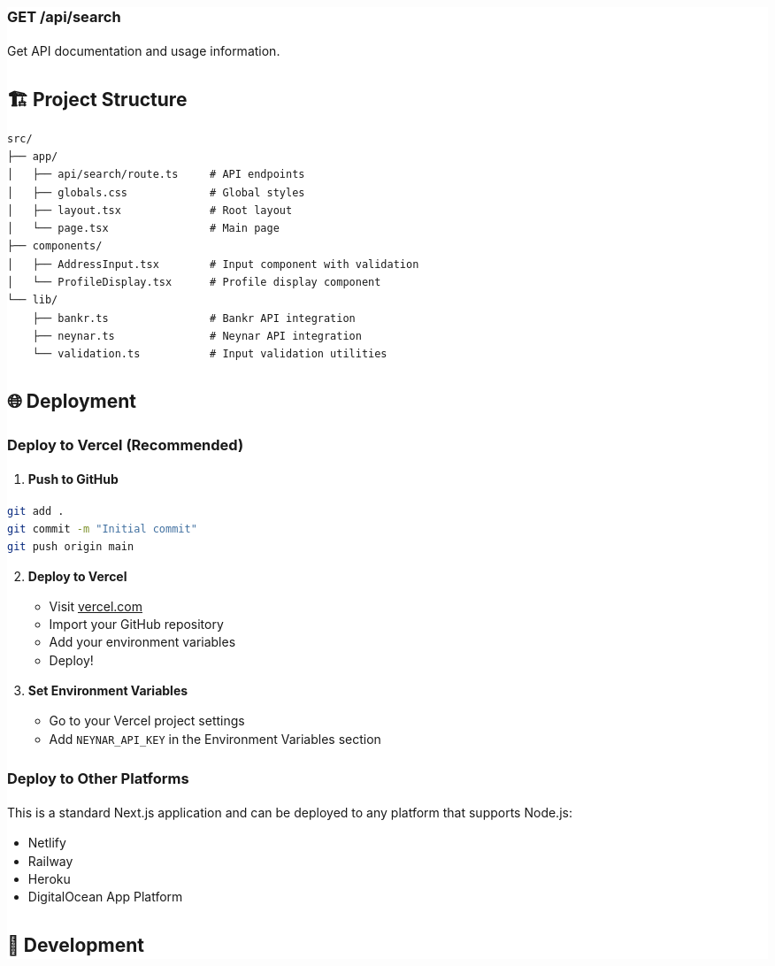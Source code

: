 ### GET /api/search
Get API documentation and usage information.

## 🏗️ Project Structure

```
src/
├── app/
│   ├── api/search/route.ts     # API endpoints
│   ├── globals.css             # Global styles
│   ├── layout.tsx              # Root layout
│   └── page.tsx                # Main page
├── components/
│   ├── AddressInput.tsx        # Input component with validation
│   └── ProfileDisplay.tsx      # Profile display component
└── lib/
    ├── bankr.ts                # Bankr API integration
    ├── neynar.ts               # Neynar API integration
    └── validation.ts           # Input validation utilities
```

## 🌐 Deployment

### Deploy to Vercel (Recommended)

1. **Push to GitHub**
```bash
git add .
git commit -m "Initial commit"
git push origin main
```

2. **Deploy to Vercel**
   - Visit [vercel.com](https://vercel.com)
   - Import your GitHub repository
   - Add your environment variables
   - Deploy!

3. **Set Environment Variables**
   - Go to your Vercel project settings
   - Add `NEYNAR_API_KEY` in the Environment Variables section

### Deploy to Other Platforms

This is a standard Next.js application and can be deployed to any platform that supports Node.js:
- Netlify
- Railway
- Heroku
- DigitalOcean App Platform

## 🔧 Development
